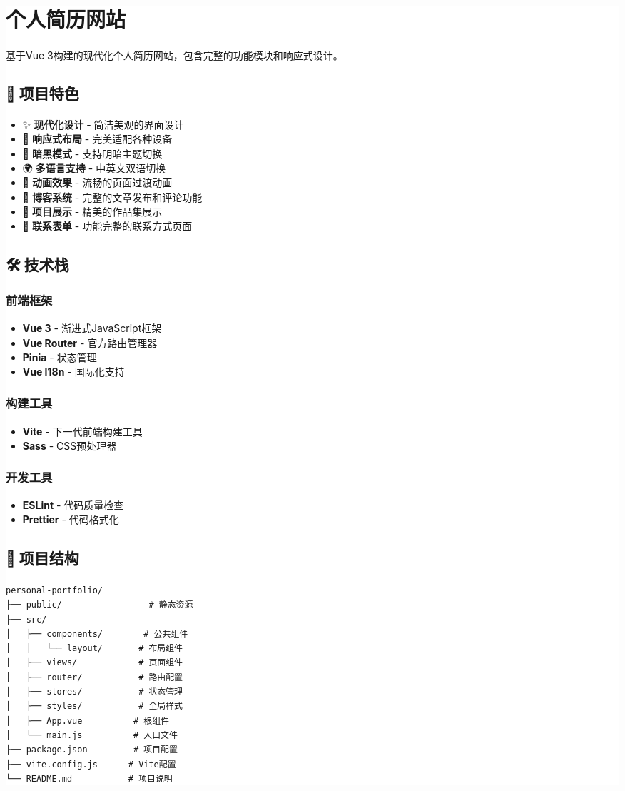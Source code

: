 # 个人简历网站

基于Vue 3构建的现代化个人简历网站，包含完整的功能模块和响应式设计。

## 🌟 项目特色

- ✨ **现代化设计** - 简洁美观的界面设计
- 📱 **响应式布局** - 完美适配各种设备
- 🌙 **暗黑模式** - 支持明暗主题切换
- 🌍 **多语言支持** - 中英文双语切换
- 🎨 **动画效果** - 流畅的页面过渡动画
- 📝 **博客系统** - 完整的文章发布和评论功能
- 💼 **项目展示** - 精美的作品集展示
- 📧 **联系表单** - 功能完整的联系方式页面

## 🛠 技术栈

### 前端框架
- **Vue 3** - 渐进式JavaScript框架
- **Vue Router** - 官方路由管理器
- **Pinia** - 状态管理
- **Vue I18n** - 国际化支持

### 构建工具
- **Vite** - 下一代前端构建工具
- **Sass** - CSS预处理器

### 开发工具
- **ESLint** - 代码质量检查
- **Prettier** - 代码格式化

## 📁 项目结构

```
personal-portfolio/
├── public/                 # 静态资源
├── src/
│   ├── components/        # 公共组件
│   │   └── layout/       # 布局组件
│   ├── views/            # 页面组件
│   ├── router/           # 路由配置
│   ├── stores/           # 状态管理
│   ├── styles/           # 全局样式
│   ├── App.vue          # 根组件
│   └── main.js          # 入口文件
├── package.json         # 项目配置
├── vite.config.js      # Vite配置
└── README.md           # 项目说明
```

